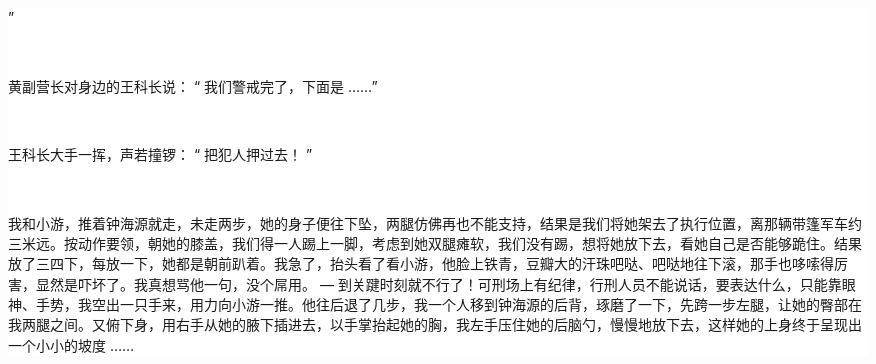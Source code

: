   <span class="s2">
   ”
  </span>
 </p>
 <p class="p1">
  <span class="s1">
  </span>
  <br/>
 </p>
 <p class="p2">
  <span class="s1">
   黄副营长对身边的王科长说：
  </span>
  <span class="s2">
   “
  </span>
  <span class="s1">
   我们警戒完了，下面是
  </span>
  <span class="s2">
   ……”
  </span>
 </p>
 <p class="p1">
  <span class="s1">
  </span>
  <br/>
 </p>
 <p class="p2">
  <span class="s1">
   王科长大手一挥，声若撞锣：
  </span>
  <span class="s2">
   “
  </span>
  <span class="s1">
   把犯人押过去！
  </span>
  <span class="s2">
   ”
  </span>
 </p>
 <p class="p1">
  <span class="s1">
  </span>
  <br/>
 </p>
 <p class="p2">
  <span class="s1">
   我和小游，推着钟海源就走，未走两步，她的身子便往下坠，两腿仿佛再也不能支持，结果是我们将她架去了执行位置，离那辆带篷军车约三米远。按动作要领，朝她的膝盖，我们得一人踢上一脚，考虑到她双腿瘫软，我们没有踢，想将她放下去，看她自己是否能够跪住。结果放了三四下，每放一下，她都是朝前趴着。我急了，抬头看了看小游，他脸上铁青，豆瓣大的汗珠吧哒、吧哒地往下滚，那手也哆嗦得厉害，显然是吓坏了。我真想骂他一句，没个屌用。
  </span>
  <span class="s2">
   —
  </span>
  <span class="s1">
   到关踺时刻就不行了！可刑场上有纪律，行刑人员不能说话，要表达什么，只能靠眼神、手势，我空出一只手来，用力向小游一推。他往后退了几步，我一个人移到钟海源的后背，琢磨了一下，先跨一步左腿，让她的臀部在我两腿之间。又俯下身，用右手从她的腋下插进去，以手掌抬起她的胸，我左手压住她的后脑勺，慢慢地放下去，这样她的上身终于呈现出一个小小的坡度
  </span>
  <span class="s2">
   ……
  </span>
 </p>
